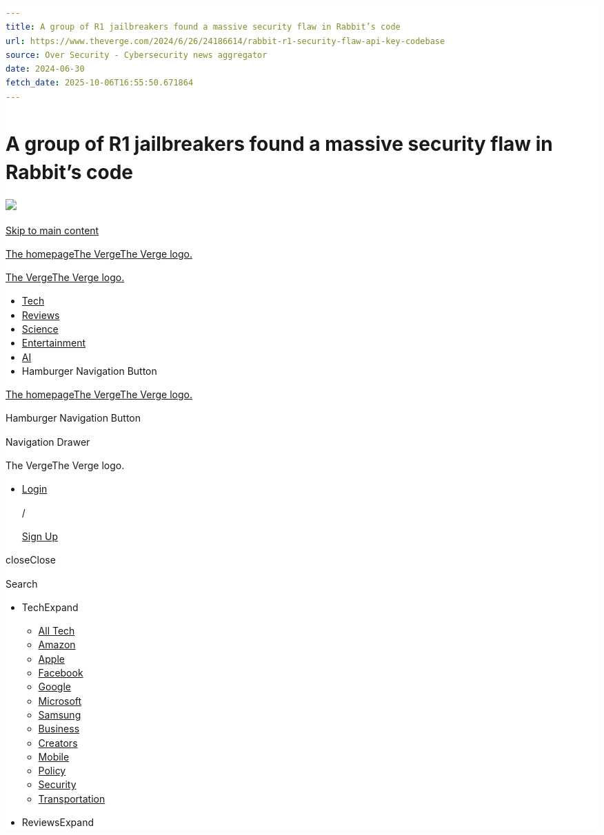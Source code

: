 ```yaml
---
title: A group of R1 jailbreakers found a massive security flaw in Rabbit’s code
url: https://www.theverge.com/2024/6/26/24186614/rabbit-r1-security-flaw-api-key-codebase
source: Over Security - Cybersecurity news aggregator
date: 2024-06-30
fetch_date: 2025-10-06T16:55:50.671864
---
```


# A group of R1 jailbreakers found a massive security flaw in Rabbit’s code

![](https://www.google-analytics.com/g/collect?v=2&tid=G-C3QZPB4GVE&cid=555&en=noscript_page_view)

[Skip to main content](#content)

[The homepageThe VergeThe Verge logo.](/)

[The VergeThe Verge logo.](/)

* [Tech](/tech)
* [Reviews](/reviews)
* [Science](/science)
* [Entertainment](/entertainment)
* [AI](/ai-artificial-intelligence)
* Hamburger Navigation Button

[The homepageThe VergeThe Verge logo.](/)

Hamburger Navigation Button

Navigation Drawer

The VergeThe Verge logo.

* [Login](/auth/login?returnPath=/)

  /

  [Sign Up](/auth/login?returnPath=/)

closeClose

Search

* TechExpand

  + [All Tech](/tech)
  + [Amazon](/amazon)
  + [Apple](/apple)
  + [Facebook](/facebook)
  + [Google](/google)
  + [Microsoft](/microsoft)
  + [Samsung](/samsung)
  + [Business](/business)
  + [Creators](/creators)
  + [Mobile](/mobile)
  + [Policy](/policy)
  + [Security](/cyber-security)
  + [Transportation](/transportation)
* ReviewsExpand
